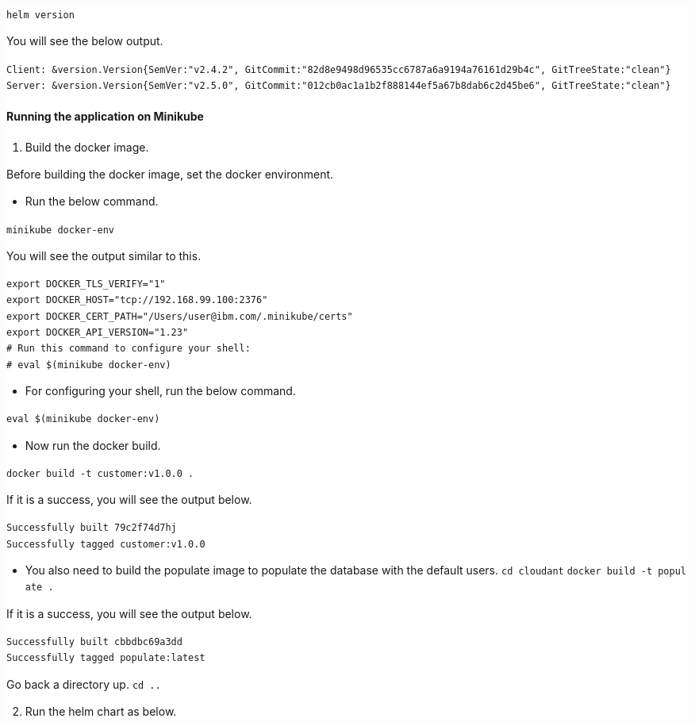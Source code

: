 `helm version`

You will see the below output.

```
Client: &version.Version{SemVer:"v2.4.2", GitCommit:"82d8e9498d96535cc6787a6a9194a76161d29b4c", GitTreeState:"clean"}
Server: &version.Version{SemVer:"v2.5.0", GitCommit:"012cb0ac1a1b2f888144ef5a67b8dab6c2d45be6", GitTreeState:"clean"}
```

#### Running the application on Minikube

1. Build the docker image.

Before building the docker image, set the docker environment.

- Run the below command.

`minikube docker-env`

You will see the output similar to this.

```
export DOCKER_TLS_VERIFY="1"
export DOCKER_HOST="tcp://192.168.99.100:2376"
export DOCKER_CERT_PATH="/Users/user@ibm.com/.minikube/certs"
export DOCKER_API_VERSION="1.23"
# Run this command to configure your shell:
# eval $(minikube docker-env)
```
- For configuring your shell, run the below command.

`eval $(minikube docker-env)`

- Now run the docker build.

`docker build -t customer:v1.0.0 .`

If it is a success, you will see the output below.

```
Successfully built 79c2f74d7hj
Successfully tagged customer:v1.0.0
```

- You also need to build the populate image to populate the database with the default users.
`cd cloudant`
`docker build -t populate .`

If it is a success, you will see the output below.

```
Successfully built cbbdbc69a3dd
Successfully tagged populate:latest
```
Go back a directory up.
`cd ..`

2. Run the helm chart as below.

